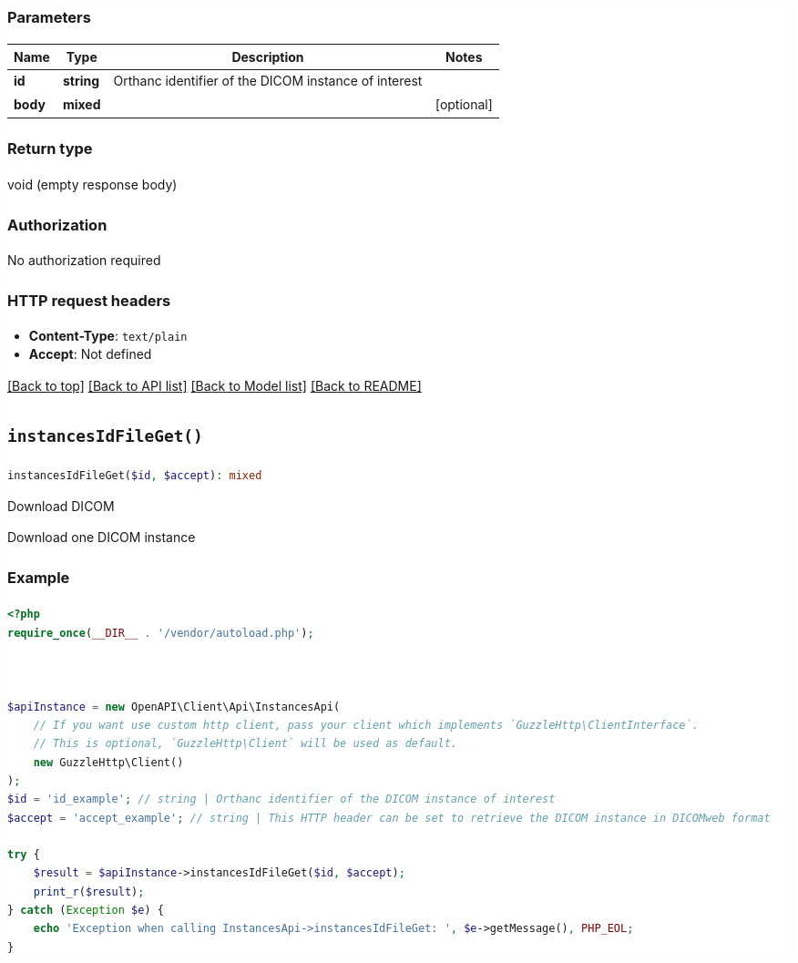 ### Parameters

| Name | Type | Description  | Notes |
| ------------- | ------------- | ------------- | ------------- |
| **id** | **string**| Orthanc identifier of the DICOM instance of interest | |
| **body** | **mixed**|  | [optional] |

### Return type

void (empty response body)

### Authorization

No authorization required

### HTTP request headers

- **Content-Type**: `text/plain`
- **Accept**: Not defined

[[Back to top]](#) [[Back to API list]](../../README.md#endpoints)
[[Back to Model list]](../../README.md#models)
[[Back to README]](../../README.md)

## `instancesIdFileGet()`

```php
instancesIdFileGet($id, $accept): mixed
```

Download DICOM

Download one DICOM instance

### Example

```php
<?php
require_once(__DIR__ . '/vendor/autoload.php');



$apiInstance = new OpenAPI\Client\Api\InstancesApi(
    // If you want use custom http client, pass your client which implements `GuzzleHttp\ClientInterface`.
    // This is optional, `GuzzleHttp\Client` will be used as default.
    new GuzzleHttp\Client()
);
$id = 'id_example'; // string | Orthanc identifier of the DICOM instance of interest
$accept = 'accept_example'; // string | This HTTP header can be set to retrieve the DICOM instance in DICOMweb format

try {
    $result = $apiInstance->instancesIdFileGet($id, $accept);
    print_r($result);
} catch (Exception $e) {
    echo 'Exception when calling InstancesApi->instancesIdFileGet: ', $e->getMessage(), PHP_EOL;
}
```

